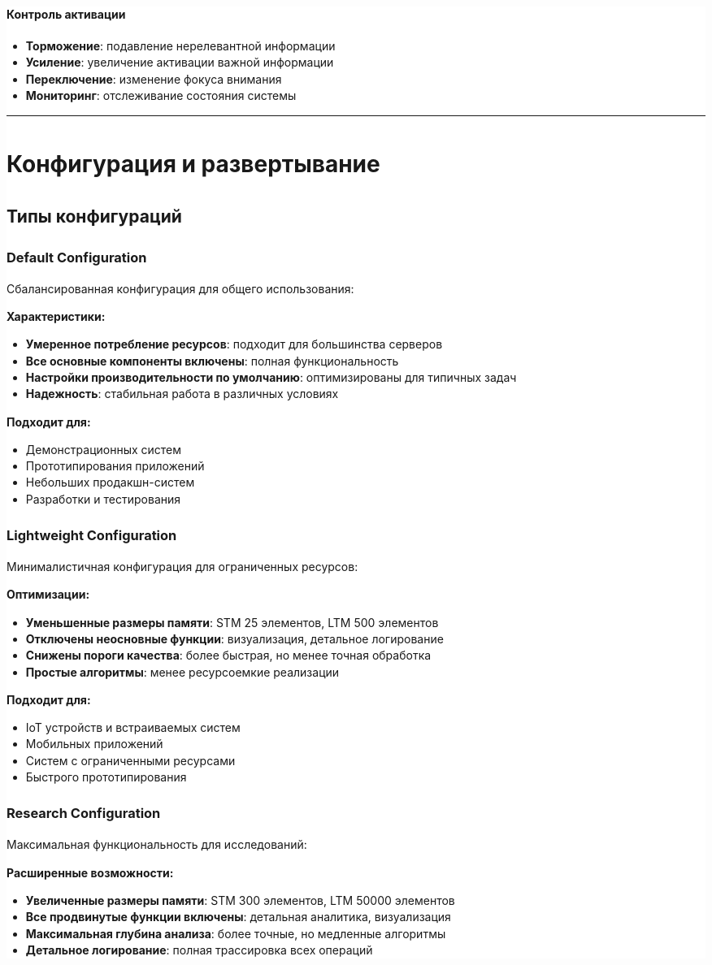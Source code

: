 #### Контроль активации
- **Торможение**: подавление нерелевантной информации
- **Усиление**: увеличение активации важной информации
- **Переключение**: изменение фокуса внимания
- **Мониторинг**: отслеживание состояния системы

---

# Конфигурация и развертывание

## Типы конфигураций

### Default Configuration
Сбалансированная конфигурация для общего использования:

**Характеристики:**
- **Умеренное потребление ресурсов**: подходит для большинства серверов
- **Все основные компоненты включены**: полная функциональность
- **Настройки производительности по умолчанию**: оптимизированы для типичных задач
- **Надежность**: стабильная работа в различных условиях

**Подходит для:**
- Демонстрационных систем
- Прототипирования приложений
- Небольших продакшн-систем
- Разработки и тестирования

### Lightweight Configuration
Минималистичная конфигурация для ограниченных ресурсов:

**Оптимизации:**
- **Уменьшенные размеры памяти**: STM 25 элементов, LTM 500 элементов
- **Отключены неосновные функции**: визуализация, детальное логирование
- **Снижены пороги качества**: более быстрая, но менее точная обработка
- **Простые алгоритмы**: менее ресурсоемкие реализации

**Подходит для:**
- IoT устройств и встраиваемых систем
- Мобильных приложений
- Систем с ограниченными ресурсами
- Быстрого прототипирования

### Research Configuration
Максимальная функциональность для исследований:

**Расширенные возможности:**
- **Увеличенные размеры памяти**: STM 300 элементов, LTM 50000 элементов
- **Все продвинутые функции включены**: детальная аналитика, визуализация
- **Максимальная глубина анализа**: более точные, но медленные алгоритмы
- **Детальное логирование**: полная трассировка всех операций
